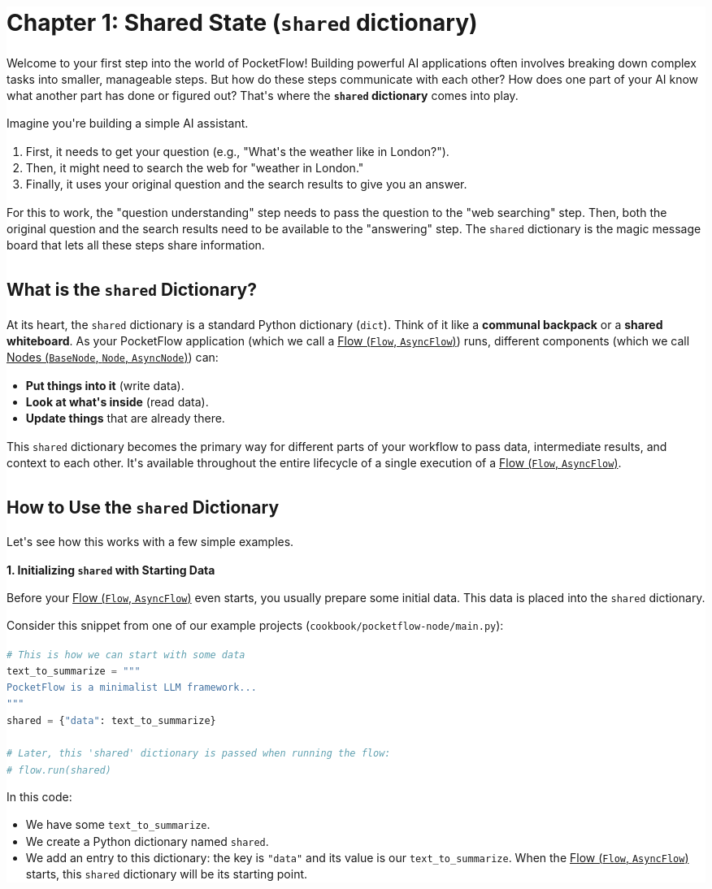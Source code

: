 # Chapter 1: Shared State (`shared` dictionary)

Welcome to your first step into the world of PocketFlow! Building powerful AI applications often involves breaking down complex tasks into smaller, manageable steps. But how do these steps communicate with each other? How does one part of your AI know what another part has done or figured out? That's where the **`shared` dictionary** comes into play.

Imagine you're building a simple AI assistant.
1.  First, it needs to get your question (e.g., "What's the weather like in London?").
2.  Then, it might need to search the web for "weather in London."
3.  Finally, it uses your original question and the search results to give you an answer.

For this to work, the "question understanding" step needs to pass the question to the "web searching" step. Then, both the original question and the search results need to be available to the "answering" step. The `shared` dictionary is the magic message board that lets all these steps share information.

## What is the `shared` Dictionary?

At its heart, the `shared` dictionary is a standard Python dictionary (`dict`). Think of it like a **communal backpack** or a **shared whiteboard**.
As your PocketFlow application (which we call a [Flow (`Flow`, `AsyncFlow`)](04_flow___flow____asyncflow___.md)) runs, different components (which we call [Nodes (`BaseNode`, `Node`, `AsyncNode`)](02_node___basenode____node____asyncnode___.md)) can:
*   **Put things into it** (write data).
*   **Look at what's inside** (read data).
*   **Update things** that are already there.

This `shared` dictionary becomes the primary way for different parts of your workflow to pass data, intermediate results, and context to each other. It's available throughout the entire lifecycle of a single execution of a [Flow (`Flow`, `AsyncFlow`)](04_flow___flow____asyncflow___.md).

## How to Use the `shared` Dictionary

Let's see how this works with a few simple examples.

**1. Initializing `shared` with Starting Data**

Before your [Flow (`Flow`, `AsyncFlow`)](04_flow___flow____asyncflow___.md) even starts, you usually prepare some initial data. This data is placed into the `shared` dictionary.

Consider this snippet from one of our example projects (`cookbook/pocketflow-node/main.py`):
```python
# This is how we can start with some data
text_to_summarize = """
PocketFlow is a minimalist LLM framework...
"""
shared = {"data": text_to_summarize}

# Later, this 'shared' dictionary is passed when running the flow:
# flow.run(shared)
```
In this code:
*   We have some `text_to_summarize`.
*   We create a Python dictionary named `shared`.
*   We add an entry to this dictionary: the key is `"data"` and its value is our `text_to_summarize`.
When the [Flow (`Flow`, `AsyncFlow`)](04_flow___flow____asyncflow___.md) starts, this `shared` dictionary will be its starting point.
